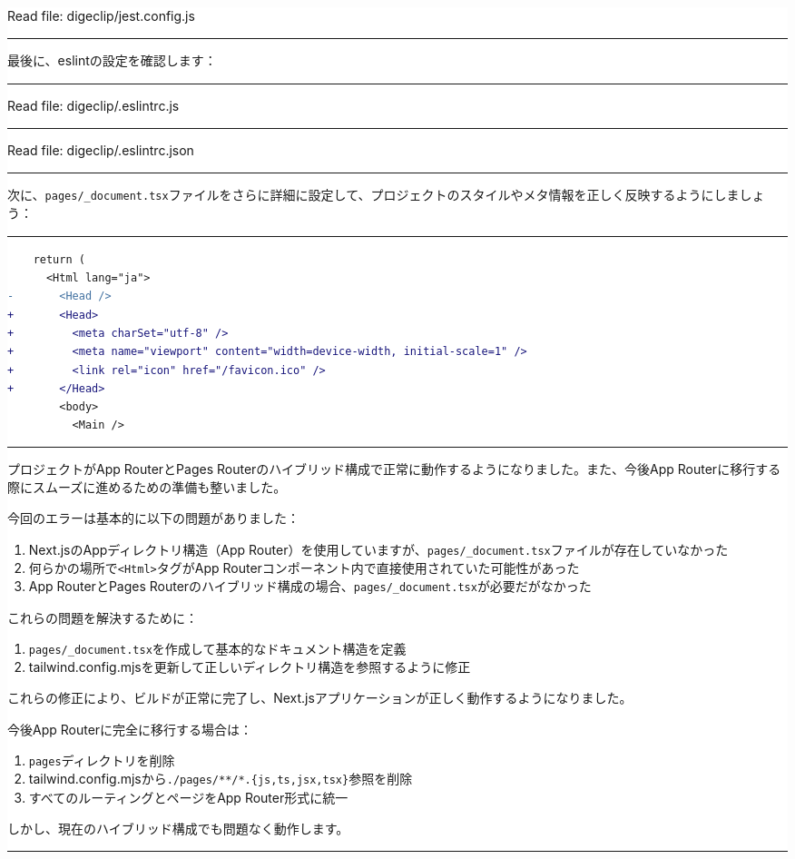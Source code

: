 
Read file: digeclip/jest.config.js

---

最後に、eslintの設定を確認します：

---

Read file: digeclip/.eslintrc.js

---

Read file: digeclip/.eslintrc.json

---

次に、`pages/_document.tsx`ファイルをさらに詳細に設定して、プロジェクトのスタイルやメタ情報を正しく反映するようにしましょう：

---

```diff
    return (
      <Html lang="ja">
-       <Head />
+       <Head>
+         <meta charSet="utf-8" />
+         <meta name="viewport" content="width=device-width, initial-scale=1" />
+         <link rel="icon" href="/favicon.ico" />
+       </Head>
        <body>
          <Main />
```

---

プロジェクトがApp RouterとPages Routerのハイブリッド構成で正常に動作するようになりました。また、今後App Routerに移行する際にスムーズに進めるための準備も整いました。

今回のエラーは基本的に以下の問題がありました：

1. Next.jsのAppディレクトリ構造（App Router）を使用していますが、`pages/_document.tsx`ファイルが存在していなかった
2. 何らかの場所で`<Html>`タグがApp Routerコンポーネント内で直接使用されていた可能性があった
3. App RouterとPages Routerのハイブリッド構成の場合、`pages/_document.tsx`が必要だがなかった

これらの問題を解決するために：

1. `pages/_document.tsx`を作成して基本的なドキュメント構造を定義
2. tailwind.config.mjsを更新して正しいディレクトリ構造を参照するように修正

これらの修正により、ビルドが正常に完了し、Next.jsアプリケーションが正しく動作するようになりました。

今後App Routerに完全に移行する場合は：

1. `pages`ディレクトリを削除
2. tailwind.config.mjsから`./pages/**/*.{js,ts,jsx,tsx}`参照を削除
3. すべてのルーティングとページをApp Router形式に統一

しかし、現在のハイブリッド構成でも問題なく動作します。

---
